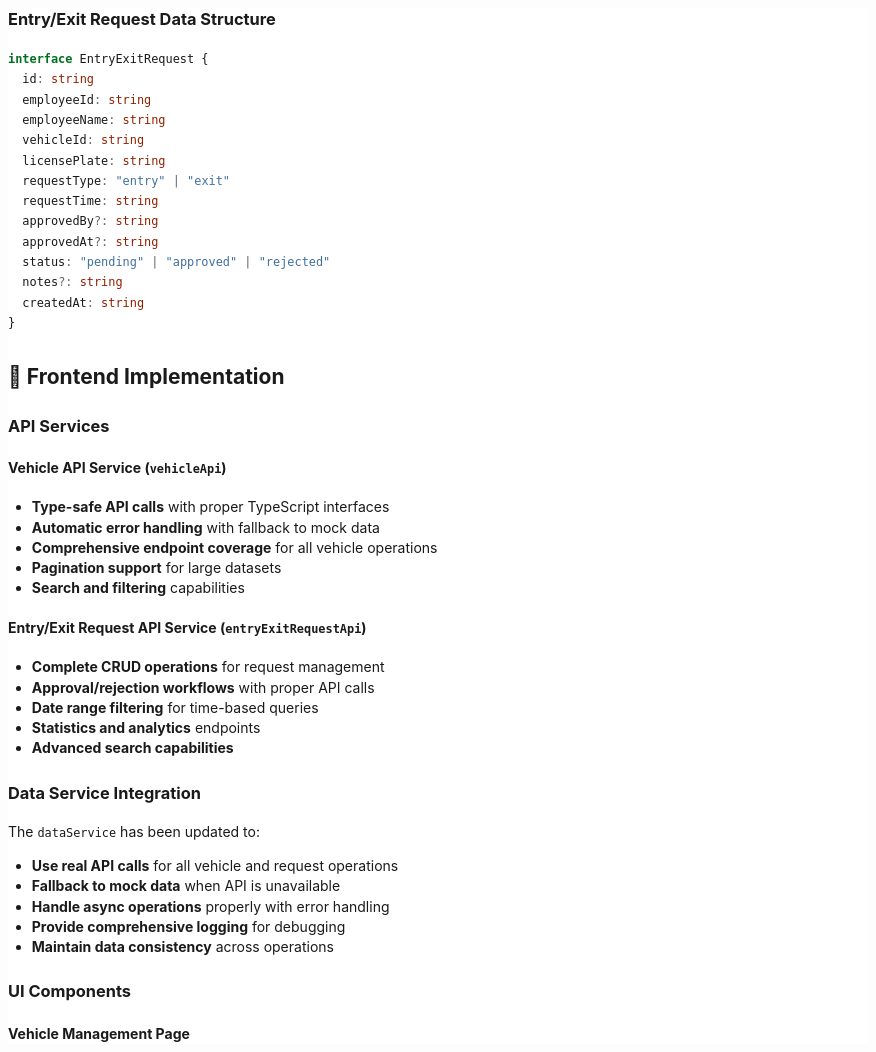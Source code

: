 ### Entry/Exit Request Data Structure

```typescript
interface EntryExitRequest {
  id: string
  employeeId: string
  employeeName: string
  vehicleId: string
  licensePlate: string
  requestType: "entry" | "exit"
  requestTime: string
  approvedBy?: string
  approvedAt?: string
  status: "pending" | "approved" | "rejected"
  notes?: string
  createdAt: string
}
```

## 🎨 Frontend Implementation

### API Services

#### Vehicle API Service (`vehicleApi`)

- **Type-safe API calls** with proper TypeScript interfaces
- **Automatic error handling** with fallback to mock data
- **Comprehensive endpoint coverage** for all vehicle operations
- **Pagination support** for large datasets
- **Search and filtering** capabilities

#### Entry/Exit Request API Service (`entryExitRequestApi`)

- **Complete CRUD operations** for request management
- **Approval/rejection workflows** with proper API calls
- **Date range filtering** for time-based queries
- **Statistics and analytics** endpoints
- **Advanced search capabilities**

### Data Service Integration

The `dataService` has been updated to:

- **Use real API calls** for all vehicle and request operations
- **Fallback to mock data** when API is unavailable
- **Handle async operations** properly with error handling
- **Provide comprehensive logging** for debugging
- **Maintain data consistency** across operations

### UI Components

#### Vehicle Management Page
